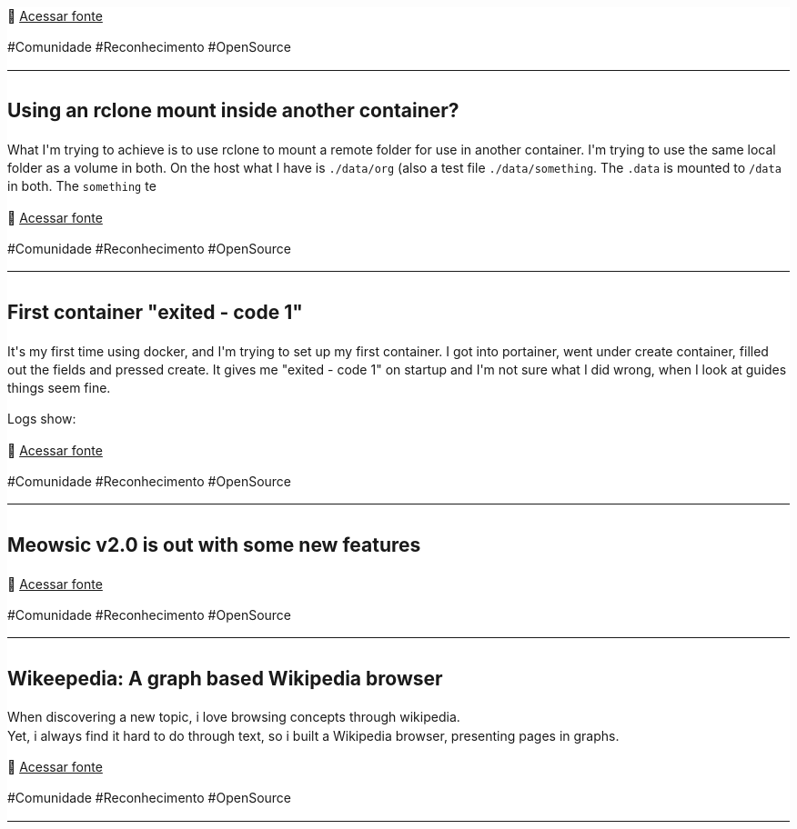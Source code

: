 🔗 [Acessar fonte](https://reddit.com/r/docker/comments/1m842l6/standard_for_healthchecks_in_distroless/)

#Comunidade #Reconhecimento #OpenSource

---

## Using an rclone mount inside another container?
What I'm trying to achieve is to use rclone to mount a remote folder for use in another container. I'm trying to use the same local folder as a volume in both. On the host what I have is `./data/org` (also a test file  `./data/something`. The `.data` is mounted to `/data` in both. The `something` te

🔗 [Acessar fonte](https://reddit.com/r/docker/comments/1m85d39/using_an_rclone_mount_inside_another_container/)

#Comunidade #Reconhecimento #OpenSource

---

## First container "exited - code 1"
It's my first time using docker, and I'm trying to set up my first container. I got into portainer, went under create container, filled out the fields and pressed create. It gives me "exited - code 1" on startup and I'm not sure what I did wrong, when I look at guides things seem fine. 

Logs show:

🔗 [Acessar fonte](https://reddit.com/r/docker/comments/1m8f6u9/first_container_exited_code_1/)

#Comunidade #Reconhecimento #OpenSource

---

## Meowsic v2.0 is out with some new features


🔗 [Acessar fonte](https://reddit.com/r/opensource/comments/1m8z5bz/meowsic_v20_is_out_with_some_new_features/)

#Comunidade #Reconhecimento #OpenSource

---

## Wikeepedia: A graph based Wikipedia browser
When discovering a new topic, i love browsing concepts through wikipedia.  
Yet, i always find it hard to do through text, so i built a Wikipedia browser, presenting pages in graphs.

🔗 [Acessar fonte](https://reddit.com/r/opensource/comments/1m8vfjm/wikeepedia_a_graph_based_wikipedia_browser/)

#Comunidade #Reconhecimento #OpenSource

---
